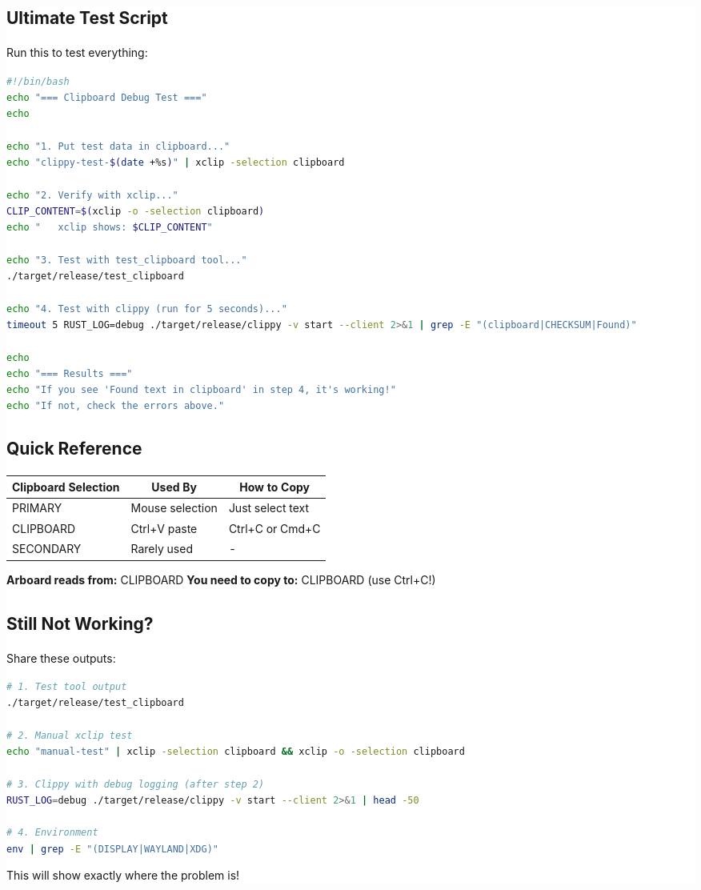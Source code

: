 ## Ultimate Test Script

Run this to test everything:

```bash
#!/bin/bash
echo "=== Clipboard Debug Test ==="
echo

echo "1. Put test data in clipboard..."
echo "clippy-test-$(date +%s)" | xclip -selection clipboard

echo "2. Verify with xclip..."
CLIP_CONTENT=$(xclip -o -selection clipboard)
echo "   xclip shows: $CLIP_CONTENT"

echo "3. Test with test_clipboard tool..."
./target/release/test_clipboard

echo "4. Test with clippy (run for 5 seconds)..."
timeout 5 RUST_LOG=debug ./target/release/clippy -v start --client 2>&1 | grep -E "(clipboard|CHECKSUM|Found)"

echo
echo "=== Results ==="
echo "If you see 'Found text in clipboard' in step 4, it's working!"
echo "If not, check the errors above."
```

## Quick Reference

| Clipboard Selection | Used By | How to Copy |
|---------------------|---------|-------------|
| PRIMARY | Mouse selection | Just select text |
| CLIPBOARD | Ctrl+V paste | Ctrl+C or Cmd+C |
| SECONDARY | Rarely used | - |

**Arboard reads from:** CLIPBOARD
**You need to copy to:** CLIPBOARD (use Ctrl+C!)

## Still Not Working?

Share these outputs:

```bash
# 1. Test tool output
./target/release/test_clipboard

# 2. Manual xclip test
echo "manual-test" | xclip -selection clipboard && xclip -o -selection clipboard

# 3. Clippy with debug logging (after step 2)
RUST_LOG=debug ./target/release/clippy -v start --client 2>&1 | head -50

# 4. Environment
env | grep -E "(DISPLAY|WAYLAND|XDG)"
```

This will show exactly where the problem is!
